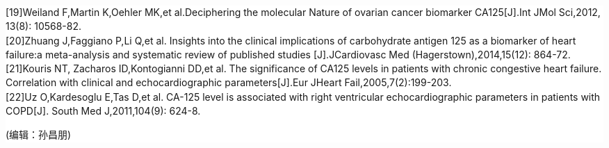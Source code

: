 [19]Weiland F,Martin K,Oehler MK,et al.Deciphering the molecular Nature of ovarian cancer biomarker CA125[J].Int JMol Sci,2012, 13(8): 10568-82.   
[20]Zhuang J,Faggiano P,Li Q,et al. Insights into the clinical implications of carbohydrate antigen 125 as a biomarker of heart failure:a meta-analysis and systematic review of published studies [J].JCardiovasc Med (Hagerstown),2014,15(12): 864-72.   
[21]Kouris NT, Zacharos ID,Kontogianni DD,et al. The significance of CA125 levels in patients with chronic congestive heart failure. Correlation with clinical and echocardiographic parameters[J].Eur JHeart Fail,2005,7(2):199-203.   
[22]Uz O,Kardesoglu E,Tas D,et al. CA-125 level is associated with right ventricular echocardiographic parameters in patients with COPD[J]. South Med J,2011,104(9): 624-8.

(编辑：孙昌朋)
